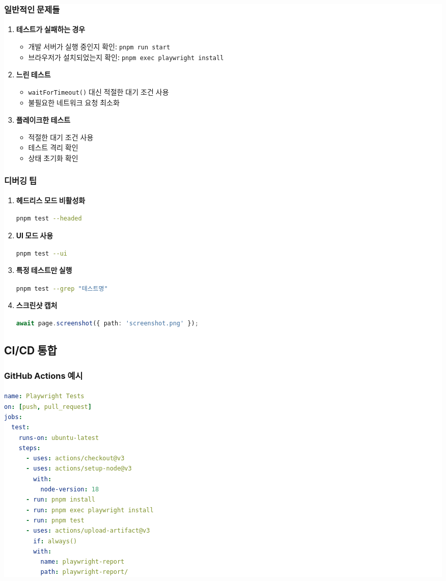 ### 일반적인 문제들

1. **테스트가 실패하는 경우**
   - 개발 서버가 실행 중인지 확인: `pnpm run start`
   - 브라우저가 설치되었는지 확인: `pnpm exec playwright install`

2. **느린 테스트**
   - `waitForTimeout()` 대신 적절한 대기 조건 사용
   - 불필요한 네트워크 요청 최소화

3. **플레이크한 테스트**
   - 적절한 대기 조건 사용
   - 테스트 격리 확인
   - 상태 초기화 확인

### 디버깅 팁

1. **헤드리스 모드 비활성화**
   ```bash
   pnpm test --headed
   ```

2. **UI 모드 사용**
   ```bash
   pnpm test --ui
   ```

3. **특정 테스트만 실행**
   ```bash
   pnpm test --grep "테스트명"
   ```

4. **스크린샷 캡처**
   ```typescript
   await page.screenshot({ path: 'screenshot.png' });
   ```

## CI/CD 통합

### GitHub Actions 예시
```yaml
name: Playwright Tests
on: [push, pull_request]
jobs:
  test:
    runs-on: ubuntu-latest
    steps:
      - uses: actions/checkout@v3
      - uses: actions/setup-node@v3
        with:
          node-version: 18
      - run: pnpm install
      - run: pnpm exec playwright install
      - run: pnpm test
      - uses: actions/upload-artifact@v3
        if: always()
        with:
          name: playwright-report
          path: playwright-report/
```
